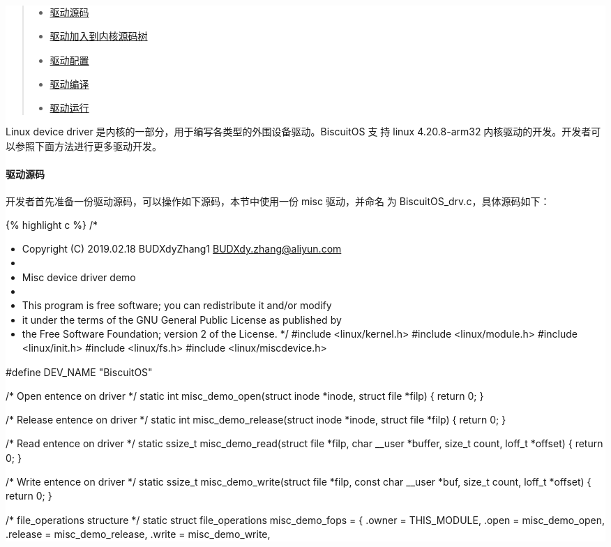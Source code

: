 > - [驱动源码](#驱动源码)
>
> - [驱动加入到内核源码树](#驱动加入到内核源码树)
>
> - [驱动配置](#驱动配置)
>
> - [驱动编译](#编译驱动)
>
> - [驱动运行](#驱动运行)

Linux device driver 是内核的一部分，用于编写各类型的外围设备驱动。BiscuitOS 支
持 linux 4.20.8-arm32 内核驱动的开发。开发者可以参照下面方法进行更多驱动开发。

#### <span id="驱动源码">驱动源码</span>

开发者首先准备一份驱动源码，可以操作如下源码，本节中使用一份 misc 驱动，并命名
为 BiscuitOS_drv.c，具体源码如下：

{% highlight c %}
/*
 * Copyright (C) 2019.02.18 BUDXdyZhang1 <BUDXdy.zhang@aliyun.com>
 *
 * Misc device driver demo
 *
 * This program is free software; you can redistribute it and/or modify
 * it under the terms of the GNU General Public License as published by
 * the Free Software Foundation; version 2 of the License.
 */
#include <linux/kernel.h>
#include <linux/module.h>
#include <linux/init.h>
#include <linux/fs.h>
#include <linux/miscdevice.h>

#define DEV_NAME "BiscuitOS"

/* Open entence on driver */
static int misc_demo_open(struct inode *inode, struct file *filp)
{
    return 0;
}

/* Release entence on driver */
static int misc_demo_release(struct inode *inode, struct file *filp)
{
    return 0;
}

/* Read entence on driver */
static ssize_t misc_demo_read(struct file *filp, char __user *buffer,
                         size_t count, loff_t *offset)
{
    return 0;
}

/* Write entence on driver */
static ssize_t misc_demo_write(struct file *filp, const char __user *buf,
                               size_t count, loff_t *offset)
{
    return 0;
}

/* file_operations structure */
static struct file_operations misc_demo_fops = {
    .owner     = THIS_MODULE,
    .open      = misc_demo_open,
    .release   = misc_demo_release,
    .write     = misc_demo_write,